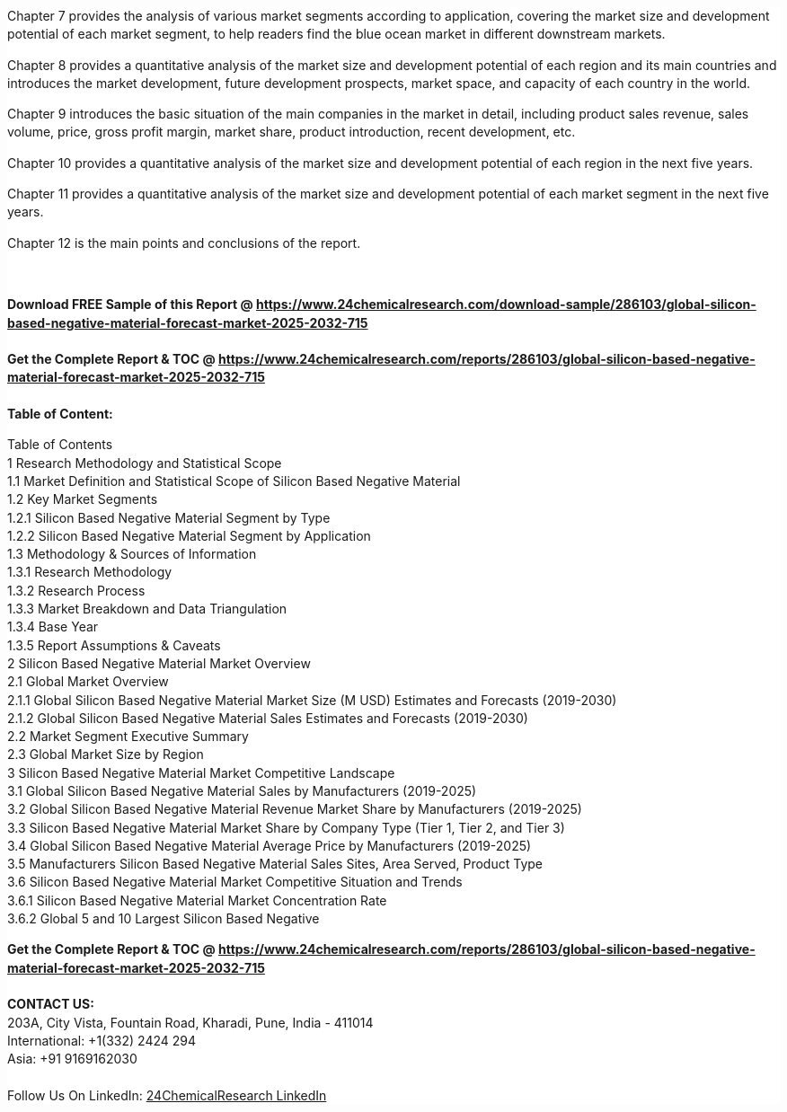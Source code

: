 Chapter 7 provides the analysis of various market segments according to application, covering the market size and development potential of each market segment, to help readers find the blue ocean market in different downstream markets.</p><p>
Chapter 8 provides a quantitative analysis of the market size and development potential of each region and its main countries and introduces the market development, future development prospects, market space, and capacity of each country in the world.</p><p>
Chapter 9 introduces the basic situation of the main companies in the market in detail, including product sales revenue, sales volume, price, gross profit margin, market share, product introduction, recent development, etc.</p><p>
Chapter 10 provides a quantitative analysis of the market size and development potential of each region in the next five years.</p><p>
Chapter 11 provides a quantitative analysis of the market size and development potential of each market segment in the next five years.</p><p>
Chapter 12 is the main points and conclusions of the report.</p><p>
 </p><div><b>Download FREE Sample of this Report @ 
            <a href="https://www.24chemicalresearch.com/download-sample/286103/global-silicon-based-negative-material-forecast-market-2025-2032-715">
            https://www.24chemicalresearch.com/download-sample/286103/global-silicon-based-negative-material-forecast-market-2025-2032-715</a></b></div><br><div><b>Get the Complete Report & TOC @ 
            <a href="https://www.24chemicalresearch.com/reports/286103/global-silicon-based-negative-material-forecast-market-2025-2032-715">
            https://www.24chemicalresearch.com/reports/286103/global-silicon-based-negative-material-forecast-market-2025-2032-715</a></b></div><br>
            <b>Table of Content:</b><p>Table of Contents<br />
1 Research Methodology and Statistical Scope<br />
1.1 Market Definition and Statistical Scope of Silicon Based Negative Material<br />
1.2 Key Market Segments<br />
1.2.1 Silicon Based Negative Material Segment by Type<br />
1.2.2 Silicon Based Negative Material Segment by Application<br />
1.3 Methodology & Sources of Information<br />
1.3.1 Research Methodology<br />
1.3.2 Research Process<br />
1.3.3 Market Breakdown and Data Triangulation<br />
1.3.4 Base Year<br />
1.3.5 Report Assumptions & Caveats<br />
2 Silicon Based Negative Material Market Overview<br />
2.1 Global Market Overview<br />
2.1.1 Global Silicon Based Negative Material Market Size (M USD) Estimates and Forecasts (2019-2030)<br />
2.1.2 Global Silicon Based Negative Material Sales Estimates and Forecasts (2019-2030)<br />
2.2 Market Segment Executive Summary<br />
2.3 Global Market Size by Region<br />
3 Silicon Based Negative Material Market Competitive Landscape<br />
3.1 Global Silicon Based Negative Material Sales by Manufacturers (2019-2025)<br />
3.2 Global Silicon Based Negative Material Revenue Market Share by Manufacturers (2019-2025)<br />
3.3 Silicon Based Negative Material Market Share by Company Type (Tier 1, Tier 2, and Tier 3)<br />
3.4 Global Silicon Based Negative Material Average Price by Manufacturers (2019-2025)<br />
3.5 Manufacturers Silicon Based Negative Material Sales Sites, Area Served, Product Type<br />
3.6 Silicon Based Negative Material Market Competitive Situation and Trends<br />
3.6.1 Silicon Based Negative Material Market Concentration Rate<br />
3.6.2 Global 5 and 10 Largest Silicon Based Negative </p><div><b>Get the Complete Report & TOC @ 
            <a href="https://www.24chemicalresearch.com/reports/286103/global-silicon-based-negative-material-forecast-market-2025-2032-715">
            https://www.24chemicalresearch.com/reports/286103/global-silicon-based-negative-material-forecast-market-2025-2032-715</a></b></div><br><b>CONTACT US:</b><br>
            203A, City Vista, Fountain Road, Kharadi, Pune, India - 411014<br>
            International: +1(332) 2424 294<br>
            Asia: +91 9169162030 <br><br>
            Follow Us On LinkedIn: <a href="https://www.linkedin.com/company/24chemicalresearch/">24ChemicalResearch LinkedIn</a>